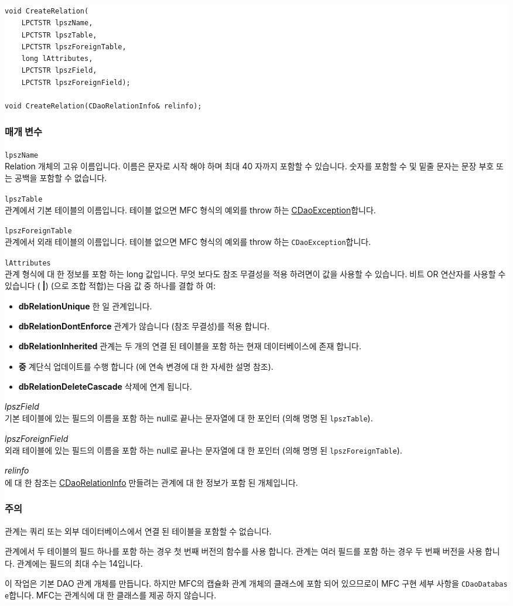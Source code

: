 ```  
void CreateRelation(
    LPCTSTR lpszName,  
    LPCTSTR lpszTable,  
    LPCTSTR lpszForeignTable,  
    long lAttributes,  
    LPCTSTR lpszField,  
    LPCTSTR lpszForeignField);  
  
void CreateRelation(CDaoRelationInfo& relinfo);
```  
  
### <a name="parameters"></a>매개 변수  
 `lpszName`  
 Relation 개체의 고유 이름입니다. 이름은 문자로 시작 해야 하며 최대 40 자까지 포함할 수 있습니다. 숫자를 포함할 수 및 밑줄 문자는 문장 부호 또는 공백을 포함할 수 없습니다.  
  
 `lpszTable`  
 관계에서 기본 테이블의 이름입니다. 테이블 없으면 MFC 형식의 예외를 throw 하는 [CDaoException](../../mfc/reference/cdaoexception-class.md)합니다.  
  
 `lpszForeignTable`  
 관계에서 외래 테이블의 이름입니다. 테이블 없으면 MFC 형식의 예외를 throw 하는 `CDaoException`합니다.  
  
 `lAttributes`  
 관계 형식에 대 한 정보를 포함 하는 long 값입니다. 무엇 보다도 참조 무결성을 적용 하려면이 값을 사용할 수 있습니다. 비트 OR 연산자를 사용할 수 있습니다 ( **|**) (으로 조합 적합)는 다음 값 중 하나를 결합 하 여:  
  
- **dbRelationUnique** 한 일 관계입니다.  
  
- **dbRelationDontEnforce** 관계가 않습니다 (참조 무결성)를 적용 합니다.  
  
- **dbRelationInherited** 관계는 두 개의 연결 된 테이블을 포함 하는 현재 데이터베이스에 존재 합니다.  
  
- **중** 계단식 업데이트를 수행 합니다 (에 연속 변경에 대 한 자세한 설명 참조).  
  
- **dbRelationDeleteCascade** 삭제에 연계 됩니다.  
  
 *lpszField*  
 기본 테이블에 있는 필드의 이름을 포함 하는 null로 끝나는 문자열에 대 한 포인터 (의해 명명 된 `lpszTable`).  
  
 *lpszForeignField*  
 외래 테이블에 있는 필드의 이름을 포함 하는 null로 끝나는 문자열에 대 한 포인터 (의해 명명 된 `lpszForeignTable`).  
  
 *relinfo*  
 에 대 한 참조는 [CDaoRelationInfo](../../mfc/reference/cdaorelationinfo-structure.md) 만들려는 관계에 대 한 정보가 포함 된 개체입니다.  
  
### <a name="remarks"></a>주의  
 관계는 쿼리 또는 외부 데이터베이스에서 연결 된 테이블을 포함할 수 없습니다.  
  
 관계에서 두 테이블의 필드 하나를 포함 하는 경우 첫 번째 버전의 함수를 사용 합니다. 관계는 여러 필드를 포함 하는 경우 두 번째 버전을 사용 합니다. 관계에는 필드의 최대 수는 14입니다.  
  
 이 작업은 기본 DAO 관계 개체를 만듭니다. 하지만 MFC의 캡슐화 관계 개체의 클래스에 포함 되어 있으므로이 MFC 구현 세부 사항을 `CDaoDatabase`합니다. MFC는 관계식에 대 한 클래스를 제공 하지 않습니다.  
  